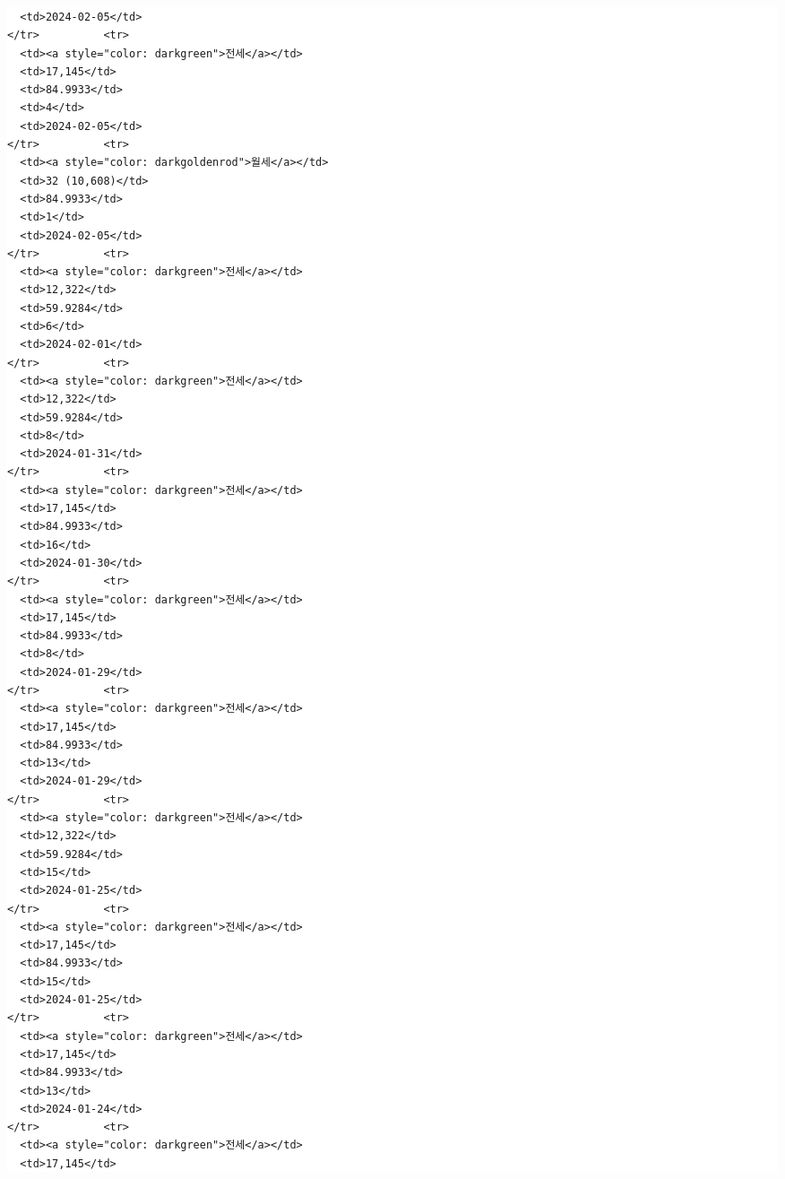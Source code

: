       <td>2024-02-05</td>
    </tr>          <tr>
      <td><a style="color: darkgreen">전세</a></td>
      <td>17,145</td>
      <td>84.9933</td>
      <td>4</td>
      <td>2024-02-05</td>
    </tr>          <tr>
      <td><a style="color: darkgoldenrod">월세</a></td>
      <td>32 (10,608)</td>
      <td>84.9933</td>
      <td>1</td>
      <td>2024-02-05</td>
    </tr>          <tr>
      <td><a style="color: darkgreen">전세</a></td>
      <td>12,322</td>
      <td>59.9284</td>
      <td>6</td>
      <td>2024-02-01</td>
    </tr>          <tr>
      <td><a style="color: darkgreen">전세</a></td>
      <td>12,322</td>
      <td>59.9284</td>
      <td>8</td>
      <td>2024-01-31</td>
    </tr>          <tr>
      <td><a style="color: darkgreen">전세</a></td>
      <td>17,145</td>
      <td>84.9933</td>
      <td>16</td>
      <td>2024-01-30</td>
    </tr>          <tr>
      <td><a style="color: darkgreen">전세</a></td>
      <td>17,145</td>
      <td>84.9933</td>
      <td>8</td>
      <td>2024-01-29</td>
    </tr>          <tr>
      <td><a style="color: darkgreen">전세</a></td>
      <td>17,145</td>
      <td>84.9933</td>
      <td>13</td>
      <td>2024-01-29</td>
    </tr>          <tr>
      <td><a style="color: darkgreen">전세</a></td>
      <td>12,322</td>
      <td>59.9284</td>
      <td>15</td>
      <td>2024-01-25</td>
    </tr>          <tr>
      <td><a style="color: darkgreen">전세</a></td>
      <td>17,145</td>
      <td>84.9933</td>
      <td>15</td>
      <td>2024-01-25</td>
    </tr>          <tr>
      <td><a style="color: darkgreen">전세</a></td>
      <td>17,145</td>
      <td>84.9933</td>
      <td>13</td>
      <td>2024-01-24</td>
    </tr>          <tr>
      <td><a style="color: darkgreen">전세</a></td>
      <td>17,145</td>